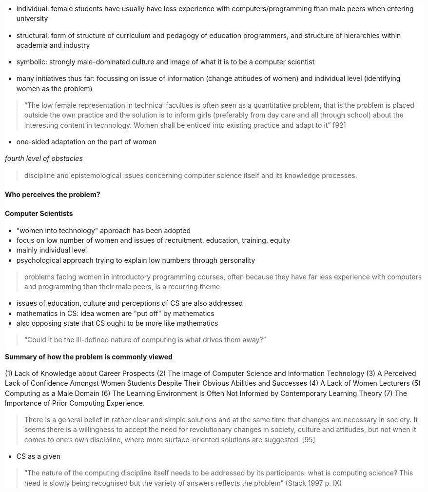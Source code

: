 - individual: female students have usually have less experience with computers/programming than male peers when entering university
- structural: form of structure of curriculum and pedagogy of education programmers, and structure of hierarchies within academia and industry
- symbolic: strongly male-dominated culture and image of what it is to be a computer scientist

- many initiatives thus far: focussing on issue of information (change attitudes of women) and individual level (identifying women as the problem)

> “The low female representation in technical faculties is often seen as a quantitative problem, that is the problem is placed outside the own practice and the solution is to inform girls (preferably from day care and all through school) about the interesting content in technology. Women shall be enticed into existing practice and adapt to it” [92]

- one-sided adaptation on the part of women

*fourth level of obstacles*

> discipline and epistemological issues concerning computer science itself and its knowledge processes. 

#### Who perceives the problem?
**Computer Scientists**

- "women into technology" approach has been adopted
- focus on low number of women and issues of recruitment, education, training, equity
- mainly individual level
- psychological approach trying to explain low numbers through personality

> problems facing women in introductory programming courses, often because they have far less experience with computers and programming than their male peers, is a recurring theme

- issues of education, culture and perceptions of CS are also addressed
- mathematics in CS: idea women are "put off" by mathematics
- also opposing state that CS ought to be more like mathematics
> “Could it be the ill-defined nature of computing is what drives them away?”

**Summary of how the problem is commonly viewed**

(1) Lack of Knowledge about Career Prospects
(2) The Image of Computer Science and Information Technology
(3) A Perceived Lack of Confidence Amongst Women Students Despite Their
Obvious Abilities and Successes
(4) A Lack of Women Lecturers
(5) Computing as a Male Domain
(6) The Learning Environment Is Often Not Informed by Contemporary
Learning Theory
(7) The Importance of Prior Computing Experience.

> There is a general belief in rather clear and simple solutions and at the same time that changes are necessary in society. It seems there is a willingness to accept the need for revolutionary changes in society, culture and attitudes, but not when it comes to one’s own discipline, where more surface-oriented solutions are suggested. [95]

- CS as a given

> “The nature of the computing discipline itself needs to be addressed by its participants: what is computing science? This need is slowly being recognised but the variety of answers reflects the problem” (Stack 1997 p. IX)
